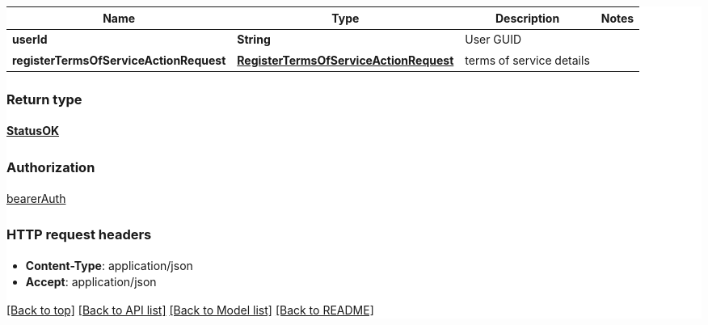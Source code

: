 Name | Type | Description  | Notes
------------- | ------------- | ------------- | -------------
 **userId** | **String**| User GUID | 
 **registerTermsOfServiceActionRequest** | [**RegisterTermsOfServiceActionRequest**](RegisterTermsOfServiceActionRequest.md)| terms of service details | 

### Return type

[**StatusOK**](StatusOK.md)

### Authorization

[bearerAuth](../README.md#bearerAuth)

### HTTP request headers

 - **Content-Type**: application/json
 - **Accept**: application/json

[[Back to top]](#) [[Back to API list]](../README.md#documentation-for-api-endpoints) [[Back to Model list]](../README.md#documentation-for-models) [[Back to README]](../README.md)

